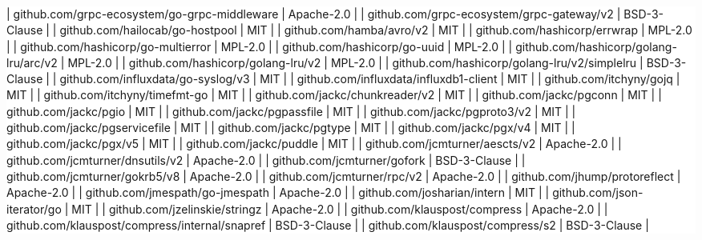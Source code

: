 | github.com/grpc-ecosystem/go-grpc-middleware | Apache-2.0 |
| github.com/grpc-ecosystem/grpc-gateway/v2 | BSD-3-Clause |
| github.com/hailocab/go-hostpool | MIT |
| github.com/hamba/avro/v2 | MIT |
| github.com/hashicorp/errwrap | MPL-2.0 |
| github.com/hashicorp/go-multierror | MPL-2.0 |
| github.com/hashicorp/go-uuid | MPL-2.0 |
| github.com/hashicorp/golang-lru/arc/v2 | MPL-2.0 |
| github.com/hashicorp/golang-lru/v2 | MPL-2.0 |
| github.com/hashicorp/golang-lru/v2/simplelru | BSD-3-Clause |
| github.com/influxdata/go-syslog/v3 | MIT |
| github.com/influxdata/influxdb1-client | MIT |
| github.com/itchyny/gojq | MIT |
| github.com/itchyny/timefmt-go | MIT |
| github.com/jackc/chunkreader/v2 | MIT |
| github.com/jackc/pgconn | MIT |
| github.com/jackc/pgio | MIT |
| github.com/jackc/pgpassfile | MIT |
| github.com/jackc/pgproto3/v2 | MIT |
| github.com/jackc/pgservicefile | MIT |
| github.com/jackc/pgtype | MIT |
| github.com/jackc/pgx/v4 | MIT |
| github.com/jackc/pgx/v5 | MIT |
| github.com/jackc/puddle | MIT |
| github.com/jcmturner/aescts/v2 | Apache-2.0 |
| github.com/jcmturner/dnsutils/v2 | Apache-2.0 |
| github.com/jcmturner/gofork | BSD-3-Clause |
| github.com/jcmturner/gokrb5/v8 | Apache-2.0 |
| github.com/jcmturner/rpc/v2 | Apache-2.0 |
| github.com/jhump/protoreflect | Apache-2.0 |
| github.com/jmespath/go-jmespath | Apache-2.0 |
| github.com/josharian/intern | MIT |
| github.com/json-iterator/go | MIT |
| github.com/jzelinskie/stringz | Apache-2.0 |
| github.com/klauspost/compress | Apache-2.0 |
| github.com/klauspost/compress/internal/snapref | BSD-3-Clause |
| github.com/klauspost/compress/s2 | BSD-3-Clause |